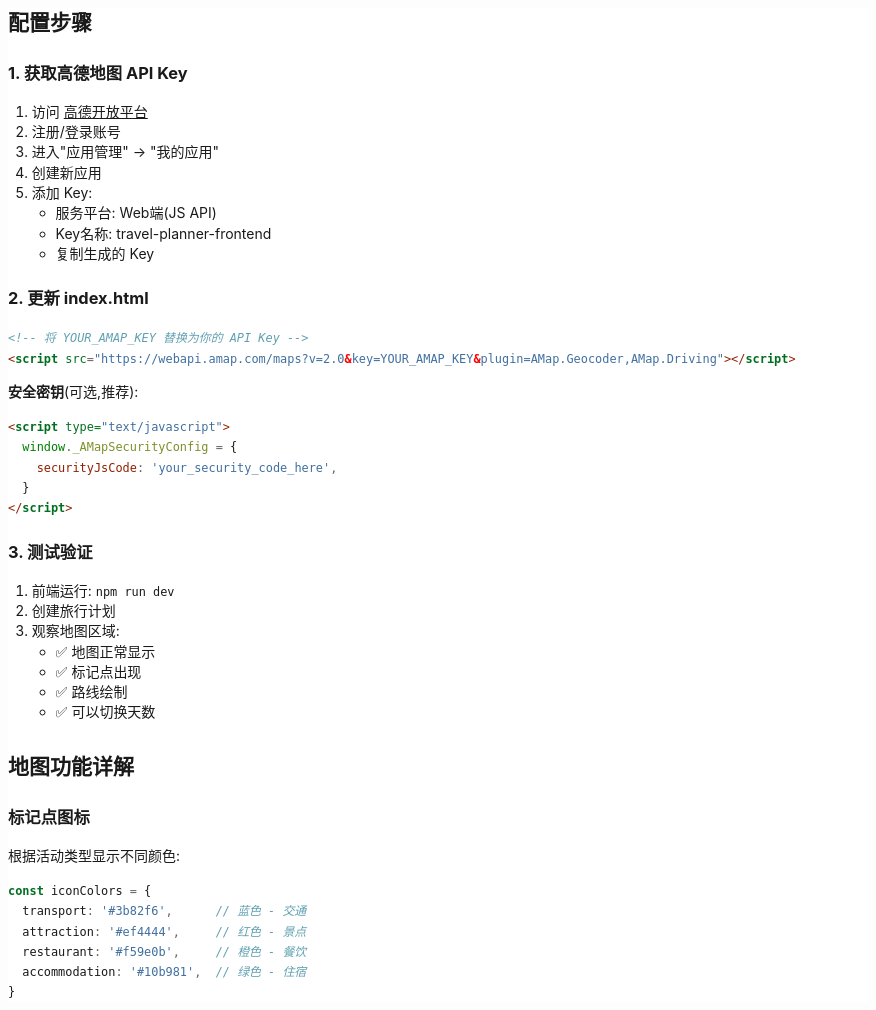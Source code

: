 ## 配置步骤

### 1. 获取高德地图 API Key

1. 访问 [高德开放平台](https://lbs.amap.com/)
2. 注册/登录账号
3. 进入"应用管理" → "我的应用"
4. 创建新应用
5. 添加 Key:
   - 服务平台: Web端(JS API)
   - Key名称: travel-planner-frontend
   - 复制生成的 Key

### 2. 更新 index.html

```html
<!-- 将 YOUR_AMAP_KEY 替换为你的 API Key -->
<script src="https://webapi.amap.com/maps?v=2.0&key=YOUR_AMAP_KEY&plugin=AMap.Geocoder,AMap.Driving"></script>
```

**安全密钥**(可选,推荐):
```html
<script type="text/javascript">
  window._AMapSecurityConfig = {
    securityJsCode: 'your_security_code_here',
  }
</script>
```

### 3. 测试验证

1. 前端运行: `npm run dev`
2. 创建旅行计划
3. 观察地图区域:
   - ✅ 地图正常显示
   - ✅ 标记点出现
   - ✅ 路线绘制
   - ✅ 可以切换天数

## 地图功能详解

### 标记点图标

根据活动类型显示不同颜色:
```typescript
const iconColors = {
  transport: '#3b82f6',      // 蓝色 - 交通
  attraction: '#ef4444',     // 红色 - 景点
  restaurant: '#f59e0b',     // 橙色 - 餐饮
  accommodation: '#10b981',  // 绿色 - 住宿
}
```
